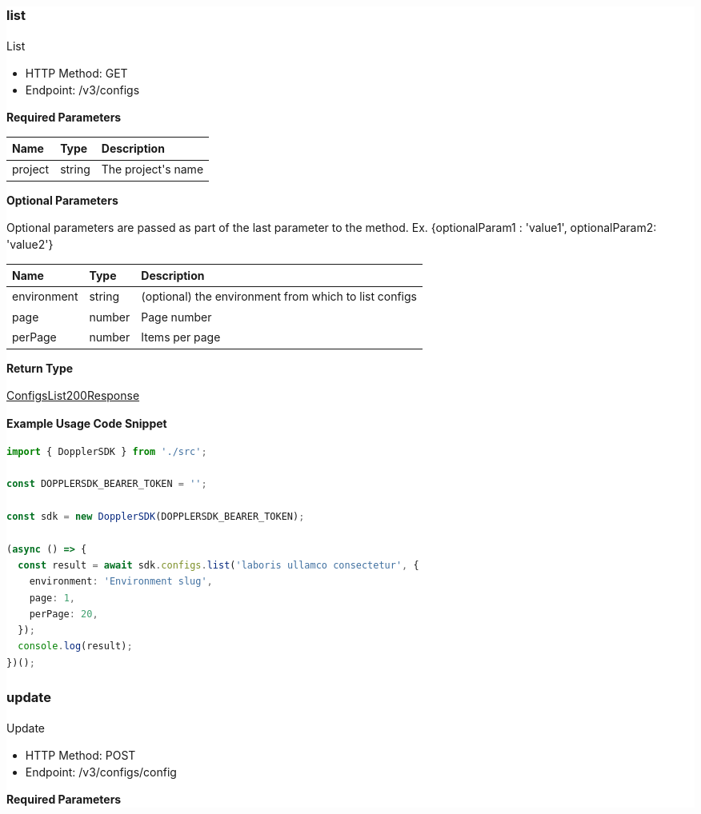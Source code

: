 ### **list**
List
- HTTP Method: GET
- Endpoint: /v3/configs

**Required Parameters**

| Name    | Type| Description |
| :-------- | :----------| :----------|
| project | string | The project's name |

**Optional Parameters**

Optional parameters are passed as part of the last parameter to the method. Ex. {optionalParam1 : 'value1', optionalParam2: 'value2'}

| Name    | Type| Description |
| :-------- | :----------| :----------|
| environment | string | (optional) the environment from which to list configs |
| page | number | Page number |
| perPage | number | Items per page |


**Return Type**

[ConfigsList200Response](../models/README.MD#configslist200response) 

**Example Usage Code Snippet**
```Typescript
import { DopplerSDK } from './src';

const DOPPLERSDK_BEARER_TOKEN = '';

const sdk = new DopplerSDK(DOPPLERSDK_BEARER_TOKEN);

(async () => {
  const result = await sdk.configs.list('laboris ullamco consectetur', {
    environment: 'Environment slug',
    page: 1,
    perPage: 20,
  });
  console.log(result);
})();

```

### **update**
Update
- HTTP Method: POST
- Endpoint: /v3/configs/config

**Required Parameters**
